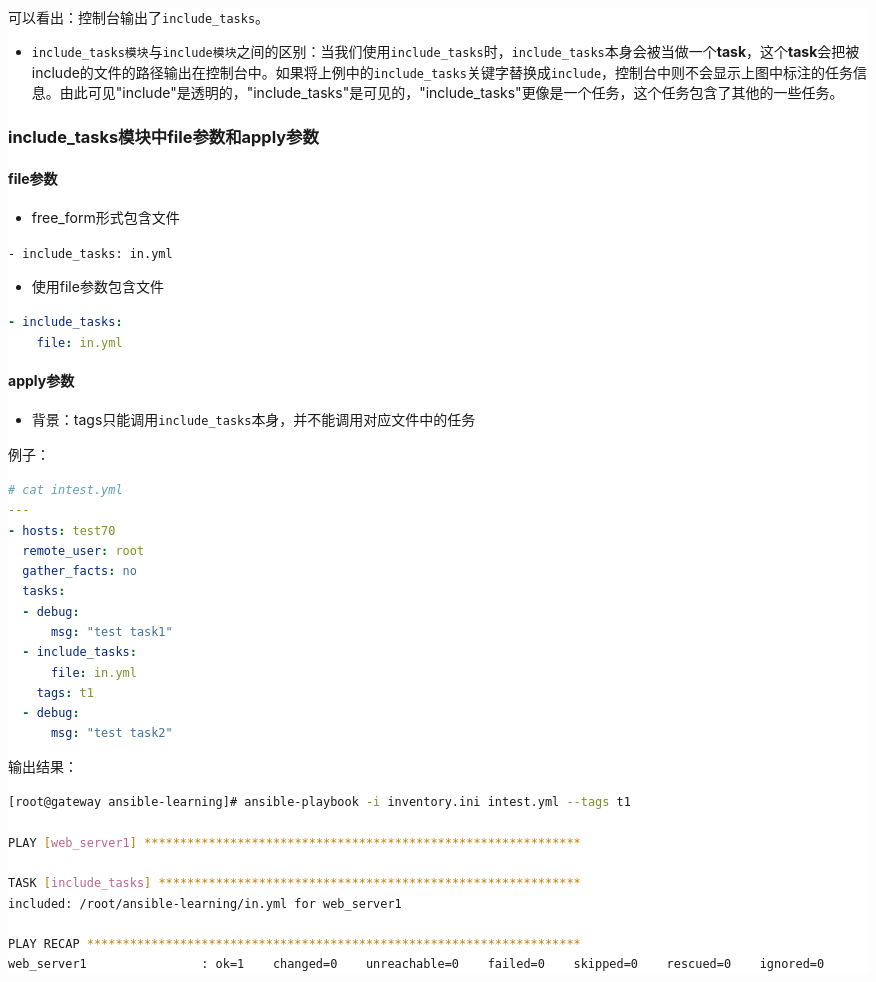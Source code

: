 可以看出：控制台输出了`include_tasks`。

- `include_tasks模块`与`include模块`之间的区别：当我们使用`include_tasks`时，`include_tasks`本身会被当做一个**task**，这个**task**会把被include的文件的路径输出在控制台中。如果将上例中的`include_tasks`关键字替换成`include`，控制台中则不会显示上图中标注的任务信息。由此可见"include"是透明的，"include_tasks"是可见的，"include_tasks"更像是一个任务，这个任务包含了其他的一些任务。



### include_tasks模块中file参数和apply参数

#### file参数

- free_form形式包含文件

```
- include_tasks: in.yml
```

- 使用file参数包含文件

```yml
- include_tasks:
    file: in.yml
```

#### apply参数

- 背景：tags只能调用`include_tasks`本身，并不能调用对应文件中的任务

例子：

```yml
# cat intest.yml
---
- hosts: test70
  remote_user: root
  gather_facts: no
  tasks:
  - debug:
      msg: "test task1"
  - include_tasks:
      file: in.yml
    tags: t1
  - debug:
      msg: "test task2"
```

输出结果：

```bash
[root@gateway ansible-learning]# ansible-playbook -i inventory.ini intest.yml --tags t1

PLAY [web_server1] *************************************************************

TASK [include_tasks] ***********************************************************
included: /root/ansible-learning/in.yml for web_server1

PLAY RECAP *********************************************************************
web_server1                : ok=1    changed=0    unreachable=0    failed=0    skipped=0    rescued=0    ignored=0   

```

